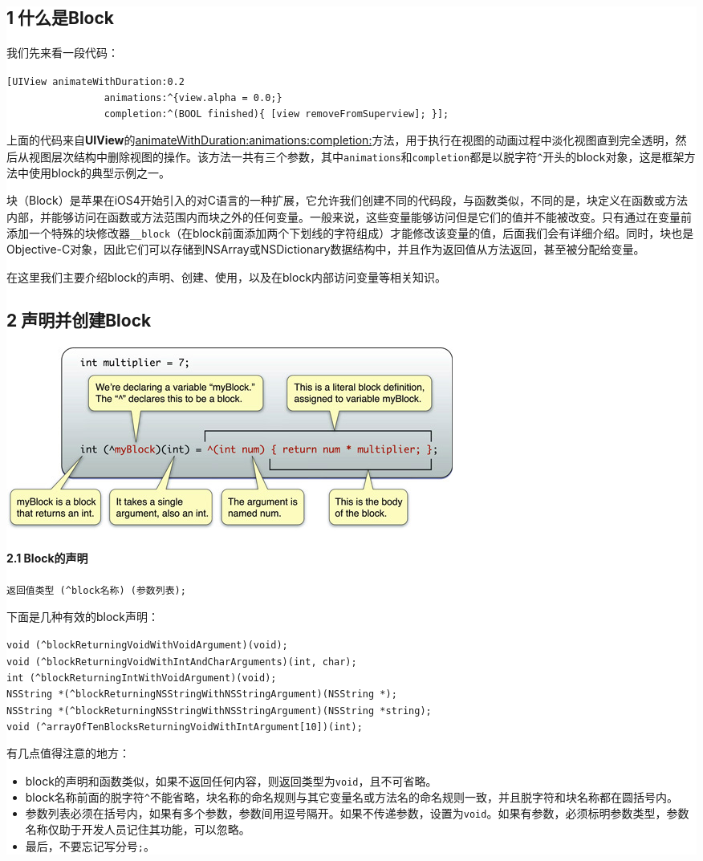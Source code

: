 ## 1 什么是Block
我们先来看一段代码：

```
[UIView animateWithDuration:0.2
                 animations:^{view.alpha = 0.0;}
                 completion:^(BOOL finished){ [view removeFromSuperview]; }];
```

上面的代码来自**UIView**的[animateWithDuration:animations:completion:](https://developer.apple.com/documentation/uikit/uiview/1622515-animatewithduration)方法，用于执行在视图的动画过程中淡化视图直到完全透明，然后从视图层次结构中删除视图的操作。该方法一共有三个参数，其中`animations`和`completion`都是以脱字符`^`开头的block对象，这是框架方法中使用block的典型示例之一。

块（Block）是苹果在iOS4开始引入的对C语言的一种扩展，它允许我们创建不同的代码段，与函数类似，不同的是，块定义在函数或方法内部，并能够访问在函数或方法范围内而块之外的任何变量。一般来说，这些变量能够访问但是它们的值并不能被改变。只有通过在变量前添加一个特殊的块修改器`__block`（在block前面添加两个下划线的字符组成）才能修改该变量的值，后面我们会有详细介绍。同时，块也是Objective-C对象，因此它们可以存储到NSArray或NSDictionary数据结构中，并且作为返回值从方法返回，甚至被分配给变量。

在这里我们主要介绍block的声明、创建、使用，以及在block内部访问变量等相关知识。

## 2 声明并创建Block

![](Images/BlockImages/block.jpg)

#### 2.1 Block的声明

```
返回值类型 (^block名称) (参数列表);
```

下面是几种有效的block声明：

```
void (^blockReturningVoidWithVoidArgument)(void);
void (^blockReturningVoidWithIntAndCharArguments)(int, char);
int (^blockReturningIntWithVoidArgument)(void);
NSString *(^blockReturningNSStringWithNSStringArgument)(NSString *);
NSString *(^blockReturningNSStringWithNSStringArgument)(NSString *string);
void (^arrayOfTenBlocksReturningVoidWithIntArgument[10])(int);
```

有几点值得注意的地方：

- block的声明和函数类似，如果不返回任何内容，则返回类型为`void`，且不可省略。
- block名称前面的脱字符`^`不能省略，块名称的命名规则与其它变量名或方法名的命名规则一致，并且脱字符和块名称都在圆括号内。
- 参数列表必须在括号内，如果有多个参数，参数间用逗号隔开。如果不传递参数，设置为`void`。如果有参数，必须标明参数类型，参数名称仅助于开发人员记住其功能，可以忽略。
- 最后，不要忘记写分号`;`。
